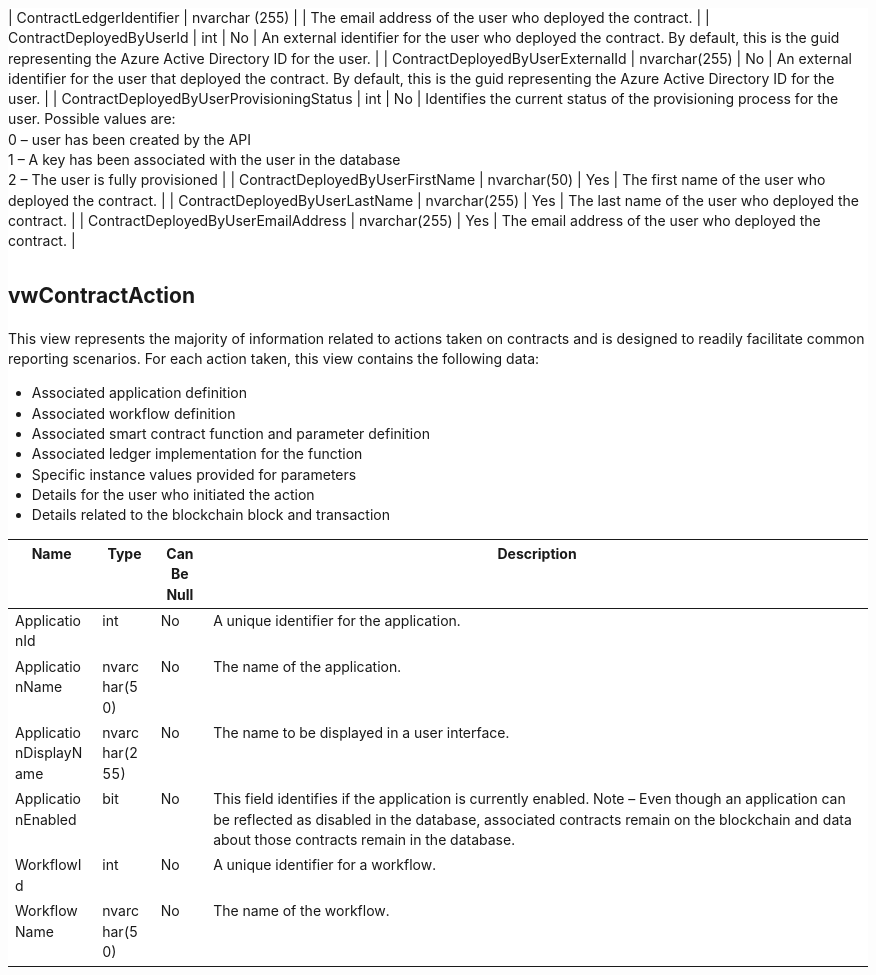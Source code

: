 | ContractLedgerIdentifier                 | nvarchar (255) |             | The email address of the user who deployed the contract.                                                                                                                                                                                                      |
| ContractDeployedByUserId                 | int            | No          | An external identifier for the user who deployed the contract. By default, this is the guid representing the Azure Active Directory ID for the user.                                                                                                          |
| ContractDeployedByUserExternalId         | nvarchar(255)  | No          | An external identifier for the user that deployed the contract. By default, this is the guid representing the Azure Active Directory ID for the user.                                                                                                         |
| ContractDeployedByUserProvisioningStatus | int            | No          | Identifies the current status of the provisioning process for the user. Possible values are:</br>0 – user has been created by the API</br>1 – A key has been associated with the user in the database </br>2 – The user is fully provisioned                     |
| ContractDeployedByUserFirstName          | nvarchar(50)   | Yes         | The first name of the user who deployed the contract.                                                                                                                                                                                                         |
| ContractDeployedByUserLastName           | nvarchar(255)  | Yes         | The last name of the user who deployed the contract.                                                                                                                                                                                                          |
| ContractDeployedByUserEmailAddress       | nvarchar(255)  | Yes         | The email address of the user who deployed the contract.                                                                                                                                                                                                      |

## vwContractAction

This view represents the majority of information related to actions taken on contracts and is designed to readily facilitate common reporting scenarios. For each action taken, this view contains the following data:

-   Associated application definition
-   Associated workflow definition
-   Associated smart contract function and parameter definition
-   Associated ledger implementation for the function
-   Specific instance values provided for parameters
-   Details for the user who initiated the action
-   Details related to the blockchain block and transaction

| Name                                     | Type          | Can Be Null | Description                                                                                                                                                                                                                                                                                                    |
|------------------------------------------|---------------|-------------|----------------------------------------------------------------------------------------------------------------------------------------------------------------------------------------------------------------------------------------------------------------------------------------------------------------|
| ApplicationId                            | int           | No          | A unique identifier for the application.                                                                                                                                                                                                                                                                       |
| ApplicationName                          | nvarchar(50)  | No          | The name of the application.                                                                                                                                                                                                                                                                                   |
| ApplicationDisplayName                   | nvarchar(255) | No          | The name to be displayed in a user interface.                                                                                                                                                                                                                                                                  |
| ApplicationEnabled                       | bit           | No          | This field identifies if the application is currently enabled. Note – Even though an application can be reflected as disabled in the database, associated contracts remain on the blockchain and data about those contracts remain in the database.                                                  |
| WorkflowId                               | int           | No          | A unique identifier for a workflow.                                                                                                                                                                                                                                                                            |
| WorkflowName                             | nvarchar(50)  | No          | The name of the workflow.                                                                                                                                                                                                                                                                                      |